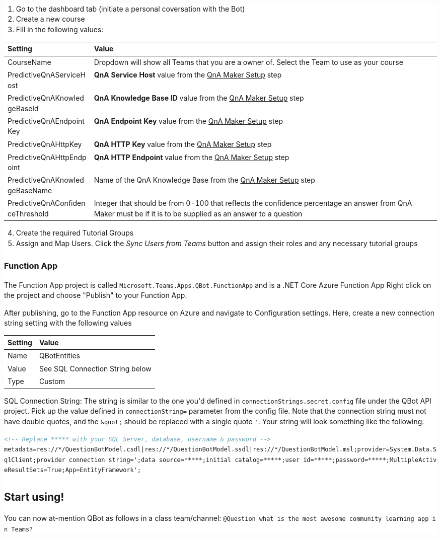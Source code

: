 1. Go to the dashboard tab (initiate a personal coversation with the Bot)
2. Create a new course
3. Fill in the following values:

|Setting| Value|
|:-|:-|
|CourseName|Dropdown will show all Teams that you are a owner of. Select the Team to use as your course|
|PredictiveQnAServiceHost|**QnA Service Host** value from the [QnA Maker Setup](#qna-maker) step|
|PredictiveQnAKnowledgeBaseId|**QnA Knowledge Base ID** value from the [QnA Maker Setup](#qna-maker) step|
|PredictiveQnAEndpointKey|**QnA Endpoint Key** value from the [QnA Maker Setup](#qna-maker) step|
|PredictiveQnAHttpKey|**QnA HTTP Key** value from the [QnA Maker Setup](#qna-maker) step|
|PredictiveQnAHttpEndpoint|**QnA HTTP Endpoint** value from the [QnA Maker Setup](#qna-maker) step|
|PredictiveQnAKnowledgeBaseName|Name of the QnA Knowledge Base from the [QnA Maker Setup](#qna-maker) step|
|PredictiveQnAConfidenceThreshold|Integer that should be from 0-100 that reflects the confidence percentage an answer from QnA Maker must be if it is to be supplied as an answer to a question|

4. Create the required Tutorial Groups
5. Assign and Map Users. Click the *Sync Users from Teams* button and assign their roles and any necessary tutorial groups


### Function App
The Function App project is called `Microsoft.Teams.Apps.QBot.FunctionApp` and is a .NET Core Azure Function App
Right click on the project and choose "Publish" to your Function App.

After publishing, go to the Function App resource on Azure and navigate to Configuration settings. 
Here, create a new connection string setting with the following values

|Setting|Value|
|:-|:-|
|Name|QBotEntities
|Value|See SQL Connection String below|
|Type|Custom|

SQL Connection String:
The string is similar to the one you'd defined in `connectionStrings.secret.config` file under the QBot API project. Pick up the value defined in `connectionString=` parameter from the config file. Note that the connection string must not have double quotes, and the `&quot;` should be replaced with a single quote `'`. Your string will look something like the following:
``` xml
<!-- Replace ***** with your SQL Server, database, username & password -->
metadata=res://*/QuestionBotModel.csdl|res://*/QuestionBotModel.ssdl|res://*/QuestionBotModel.msl;provider=System.Data.SqlClient;provider connection string=';data source=*****;initial catalog=*****;user id=*****;password=*****;MultipleActiveResultSets=True;App=EntityFramework';
```


## Start using!
You can now at-mention QBot as follows in a class team/channel: `@Question what is the most awesome community learning app in Teams?` 
